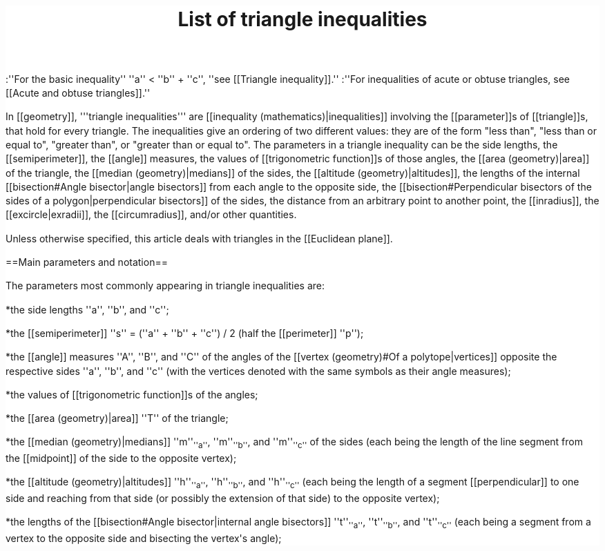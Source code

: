 ﻿---
lastrevid: 643112034
pageid: 4904667
canonicalurl: http://en.wikipedia.org/wiki/List_of_triangle_inequalities
title: List of triangle inequalities
editurl: http://en.wikipedia.org/w/index.php?title=List_of_triangle_inequalities&action=edit
length: 36335
contentmodel: wikitext
pagelanguage: en
touched: 2015-02-14T13:05:20Z
ns: 0
fullurl: http://en.wikipedia.org/wiki/List_of_triangle_inequalities
---

:''For the basic inequality'' ''a'' < ''b'' + ''c'', ''see [[Triangle inequality]].''
:''For inequalities of acute or obtuse triangles, see [[Acute and obtuse triangles]].''

In [[geometry]], '''triangle inequalities''' are [[inequality (mathematics)|inequalities]] involving the [[parameter]]s of [[triangle]]s, that hold for every triangle. The inequalities give an ordering of two different values: they are of the form "less than", "less than or equal to", "greater than", or "greater than or equal to". The parameters in a triangle inequality can be the side lengths, the [[semiperimeter]], the [[angle]] measures, the values of [[trigonometric function]]s of those angles, the [[area (geometry)|area]] of the triangle, the [[median (geometry)|medians]] of the sides, the [[altitude (geometry)|altitudes]], the lengths of the internal [[bisection#Angle bisector|angle bisectors]] from each angle to the opposite side, the [[bisection#Perpendicular bisectors of the sides of a polygon|perpendicular bisectors]] of the sides, the distance from an arbitrary point to another point, the [[inradius]], the [[excircle|exradii]], the [[circumradius]], and/or other quantities.

Unless otherwise specified, this article deals with triangles in the [[Euclidean plane]].

==Main parameters and notation==

The parameters most commonly appearing in triangle inequalities are:

*the side lengths ''a'', ''b'', and ''c'';

*the [[semiperimeter]] ''s'' =&nbsp;(''a''&nbsp;+&nbsp;''b''&nbsp;+&nbsp;''c'')&nbsp;/&nbsp;2 (half the [[perimeter]] ''p'');

*the [[angle]] measures ''A'', ''B'', and ''C'' of the angles of the [[vertex (geometry)#Of a polytope|vertices]] opposite the respective sides ''a'', ''b'', and ''c'' (with the vertices denoted with the same symbols as their angle measures);

*the values of [[trigonometric function]]s of the angles;

*the [[area (geometry)|area]] ''T'' of the triangle;

*the [[median (geometry)|medians]] ''m''<sub>''a''</sub>, ''m''<sub>''b''</sub>, and ''m''<sub>''c''</sub> of the sides (each being the length of the line segment from the [[midpoint]] of the side to the opposite vertex);

*the [[altitude (geometry)|altitudes]] ''h''<sub>''a''</sub>, ''h''<sub>''b''</sub>, and ''h''<sub>''c''</sub> (each being the length of a segment [[perpendicular]] to one side and reaching from that side (or possibly the extension of that side) to the opposite vertex);

*the lengths of the [[bisection#Angle bisector|internal angle bisectors]] ''t''<sub>''a''</sub>, ''t''<sub>''b''</sub>, and ''t''<sub>''c''</sub> (each being a segment from a vertex to the opposite side and bisecting the vertex's angle);
